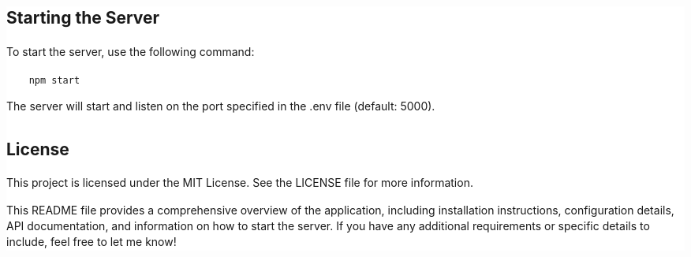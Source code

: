## Starting the Server

To start the server, use the following command:

```bash
    npm start
```
The server will start and listen on the port specified in the .env file (default: 5000).

## License

This project is licensed under the MIT License. See the LICENSE file for more information.

This README file provides a comprehensive overview of the application, including installation instructions, configuration details, API documentation, and information on how to start the server. If you have any additional requirements or specific details to include, feel free to let me know!